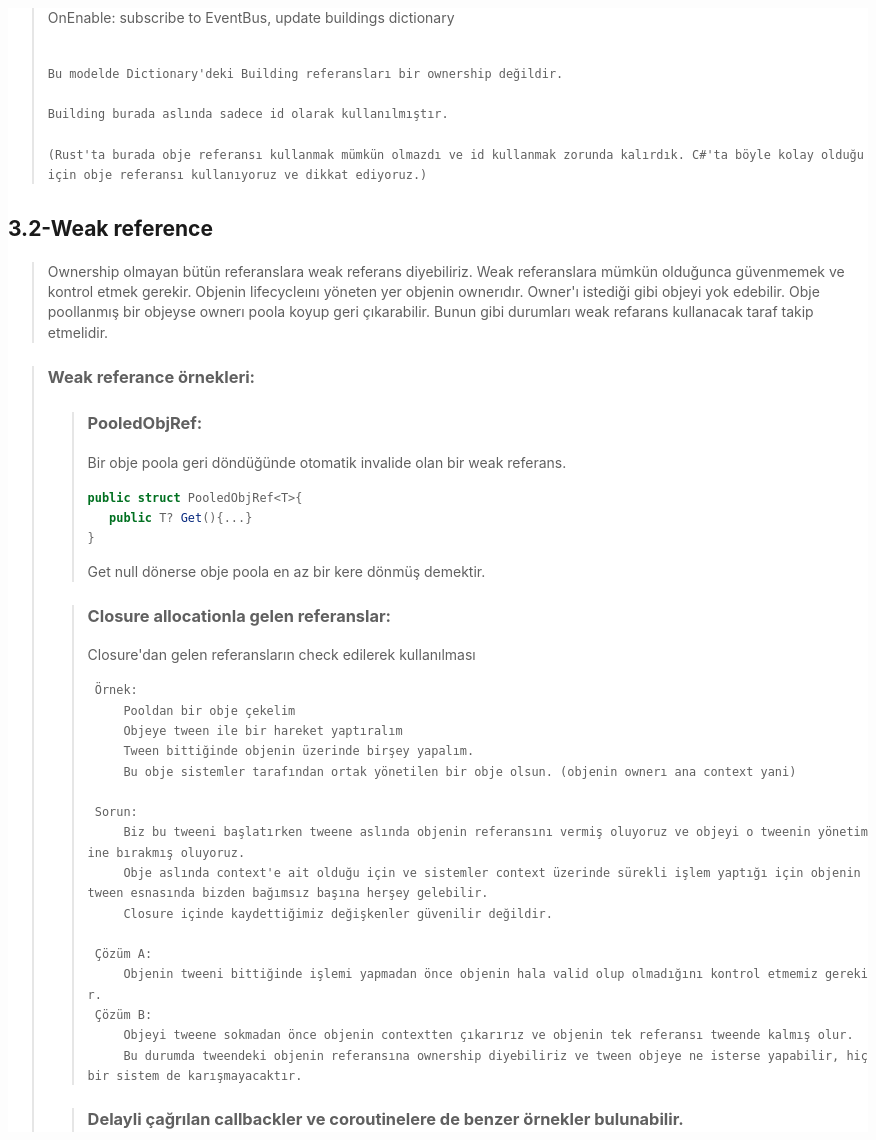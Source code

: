 >    OnEnable:
>        subscribe to EventBus<BuildingChanged>, update buildings dictionary
>```
>
>Bu modelde Dictionary'deki Building referansları bir ownership değildir.
> 
>Building burada aslında sadece id olarak kullanılmıştır.
> 
>(Rust'ta burada obje referansı kullanmak mümkün olmazdı ve id kullanmak zorunda kalırdık. C#'ta böyle kolay olduğu için obje referansı kullanıyoruz ve dikkat ediyoruz.)
>





## 3.2-Weak reference
>Ownership olmayan bütün referanslara weak referans diyebiliriz.
>Weak referanslara mümkün olduğunca güvenmemek ve kontrol etmek gerekir.
>Objenin lifecycleını yöneten yer objenin ownerıdır. Owner'ı istediği gibi objeyi yok edebilir.
>Obje poollanmış bir objeyse ownerı poola koyup geri çıkarabilir.
>Bunun gibi durumları weak refarans kullanacak taraf takip etmelidir.
>

>### Weak referance örnekleri:
>>### PooledObjRef:
>>Bir obje poola geri döndüğünde otomatik invalide olan bir weak referans.
>>```cs
>>public struct PooledObjRef<T>{
>>    public T? Get(){...}
>>}
>>```
>>Get null dönerse obje poola en az bir kere dönmüş demektir.
>
>>### Closure allocationla gelen referanslar:
>> Closure'dan gelen referansların check edilerek kullanılması
>> ```
>>  Örnek:
>>      Pooldan bir obje çekelim
>>      Objeye tween ile bir hareket yaptıralım
>>      Tween bittiğinde objenin üzerinde birşey yapalım.
>>      Bu obje sistemler tarafından ortak yönetilen bir obje olsun. (objenin ownerı ana context yani)
>>  
>>  Sorun:    
>>      Biz bu tweeni başlatırken tweene aslında objenin referansını vermiş oluyoruz ve objeyi o tweenin yönetimine bırakmış oluyoruz.
>>      Obje aslında context'e ait olduğu için ve sistemler context üzerinde sürekli işlem yaptığı için objenin tween esnasında bizden bağımsız başına herşey gelebilir.
>>      Closure içinde kaydettiğimiz değişkenler güvenilir değildir.
>>  
>>  Çözüm A:
>>      Objenin tweeni bittiğinde işlemi yapmadan önce objenin hala valid olup olmadığını kontrol etmemiz gerekir.
>>  Çözüm B:
>>      Objeyi tweene sokmadan önce objenin contextten çıkarırız ve objenin tek referansı tweende kalmış olur. 
>>      Bu durumda tweendeki objenin referansına ownership diyebiliriz ve tween objeye ne isterse yapabilir, hiç bir sistem de karışmayacaktır.
>> ```
> 
>>###    Delayli çağrılan callbackler ve coroutinelere de benzer örnekler bulunabilir.
